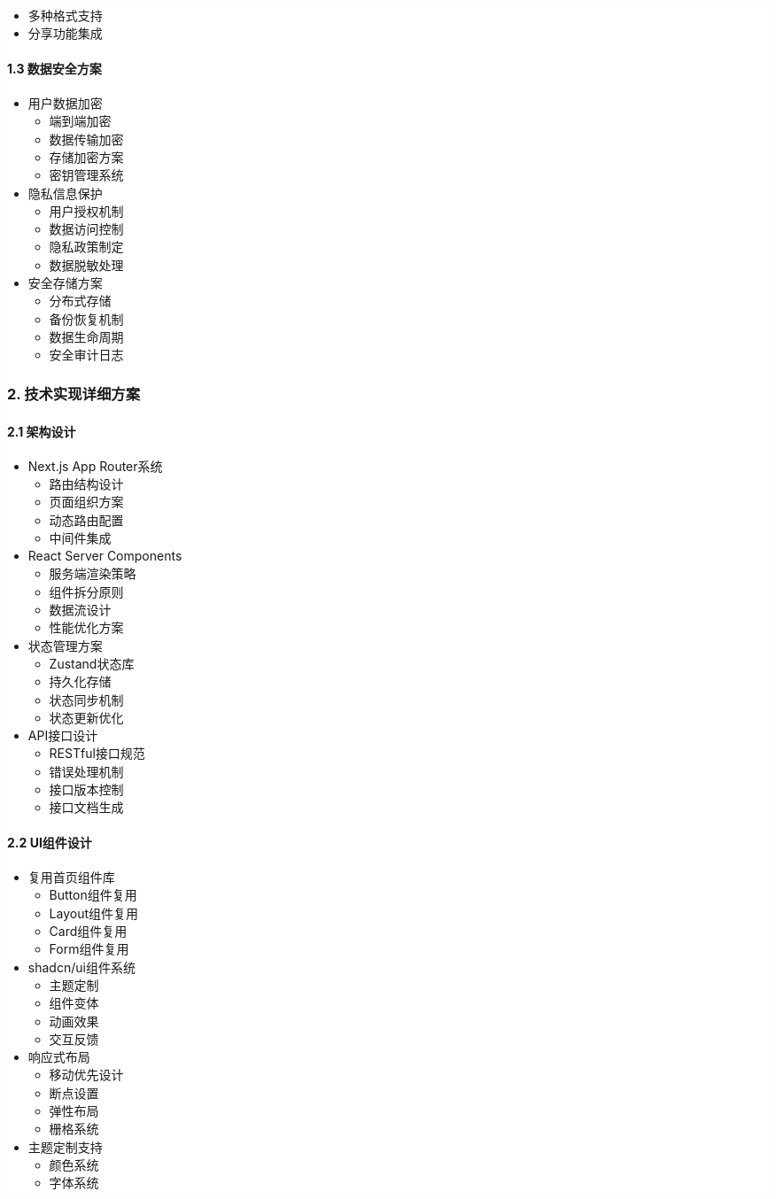   * 多种格式支持
  * 分享功能集成

#### 1.3 数据安全方案
- 用户数据加密
  * 端到端加密
  * 数据传输加密
  * 存储加密方案
  * 密钥管理系统
- 隐私信息保护
  * 用户授权机制
  * 数据访问控制
  * 隐私政策制定
  * 数据脱敏处理
- 安全存储方案
  * 分布式存储
  * 备份恢复机制
  * 数据生命周期
  * 安全审计日志

### 2. 技术实现详细方案

#### 2.1 架构设计
- Next.js App Router系统
  * 路由结构设计
  * 页面组织方案
  * 动态路由配置
  * 中间件集成
- React Server Components
  * 服务端渲染策略
  * 组件拆分原则
  * 数据流设计
  * 性能优化方案
- 状态管理方案
  * Zustand状态库
  * 持久化存储
  * 状态同步机制
  * 状态更新优化
- API接口设计
  * RESTful接口规范
  * 错误处理机制
  * 接口版本控制
  * 接口文档生成

#### 2.2 UI组件设计
- 复用首页组件库
  * Button组件复用
  * Layout组件复用
  * Card组件复用
  * Form组件复用
- shadcn/ui组件系统
  * 主题定制
  * 组件变体
  * 动画效果
  * 交互反馈
- 响应式布局
  * 移动优先设计
  * 断点设置
  * 弹性布局
  * 栅格系统
- 主题定制支持
  * 颜色系统
  * 字体系统